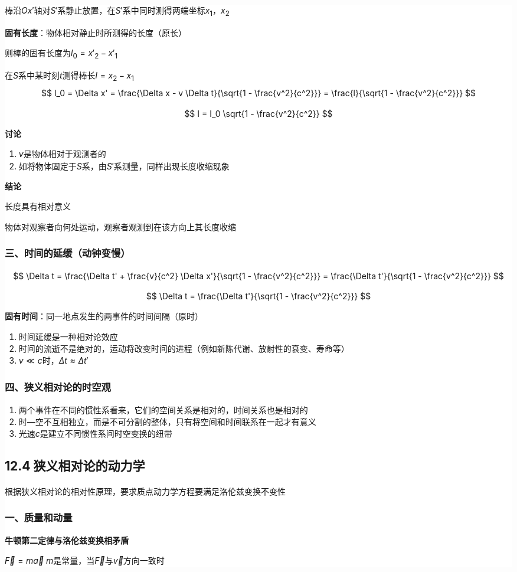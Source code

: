 棒沿$Ox'$轴对$S'$系静止放置，在$S'$系中同时测得两端坐标$x_1$，$x_2$

**固有长度**：物体相对静止时所测得的长度（原长）

则棒的固有长度为$l_0=x'_2-x'_1$

在$S$系中某时刻$t$测得棒长$l=x_2-x_1$
$$
I_0 = \Delta x' = \frac{\Delta x - v \Delta t}{\sqrt{1 - \frac{v^2}{c^2}}} = \frac{l}{\sqrt{1 - \frac{v^2}{c^2}}}
$$

$$
I = I_0 \sqrt{1 - \frac{v^2}{c^2}}
$$

**讨论**

1. $v$是物体相对于观测者的
2. 如将物体固定于$S$系，由$S'$系测量，同样出现长度收缩现象

**结论**

长度具有相对意义

物体对观察者向何处运动，观察者观测到在该方向上其长度收缩

### 三、时间的延缓（动钟变慢）

$$
\Delta t = \frac{\Delta t' + \frac{v}{c^2} \Delta x'}{\sqrt{1 - \frac{v^2}{c^2}}} = \frac{\Delta t'}{\sqrt{1 - \frac{v^2}{c^2}}}
$$

$$
\Delta t = \frac{\Delta t'}{\sqrt{1 - \frac{v^2}{c^2}}}
$$

**固有时间**：同一地点发生的两事件的时间间隔（原时）

1. 时间延缓是一种相对论效应
2. 时间的流逝不是绝对的，运动将改变时间的进程（例如新陈代谢、放射性的衰变、寿命等）
3. $v\ll c$时，$\Delta t\approx\Delta t'$

### 四、狭义相对论的时空观
1. 两个事件在不同的惯性系看来，它们的空间关系是相对的，时间关系也是相对的
2. 时—空不互相独立，而是不可分割的整体，只有将空间和时间联系在一起才有意义
3. 光速$c$是建立不同惯性系间时空变换的纽带

## 12.4 狭义相对论的动力学

根据狭义相对论的相对性原理，要求质点动力学方程要满足洛伦兹变换不变性
### 一、质量和动量
**牛顿第二定律与洛伦兹变换相矛盾**

$\vec{F}=m\vec{a}$	$m$是常量，当$\vec{F}$与$\vec{v}$方向一致时
